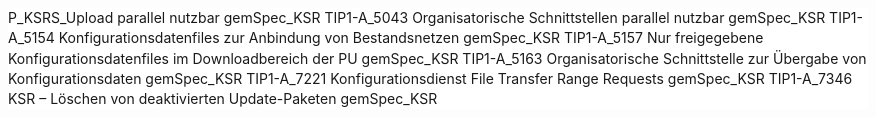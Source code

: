 </td><td>
P_KSRS_Upload parallel nutzbar

</td><td>
gemSpec_KSR

</td></tr><tr><td>
TIP1-A_5043

</td><td>
Organisatorische Schnittstellen parallel nutzbar

</td><td>
gemSpec_KSR

</td></tr><tr><td>
TIP1-A_5154

</td><td>
Konfigurationsdatenfiles zur Anbindung von Bestandsnetzen

</td><td>
gemSpec_KSR

</td></tr><tr><td>
TIP1-A_5157

</td><td>
Nur freigegebene Konfigurationsdatenfiles im Downloadbereich der PU

</td><td>
gemSpec_KSR

</td></tr><tr><td>
TIP1-A_5163

</td><td>
Organisatorische Schnittstelle zur Übergabe von Konfigurationsdaten

</td><td>
gemSpec_KSR

</td></tr><tr><td>
TIP1-A_7221

</td><td>
Konfigurationsdienst File Transfer Range Requests

</td><td>
gemSpec_KSR

</td></tr><tr><td>
TIP1-A_7346

</td><td>
KSR – Löschen von deaktivierten Update-Paketen

</td><td>
gemSpec_KSR
